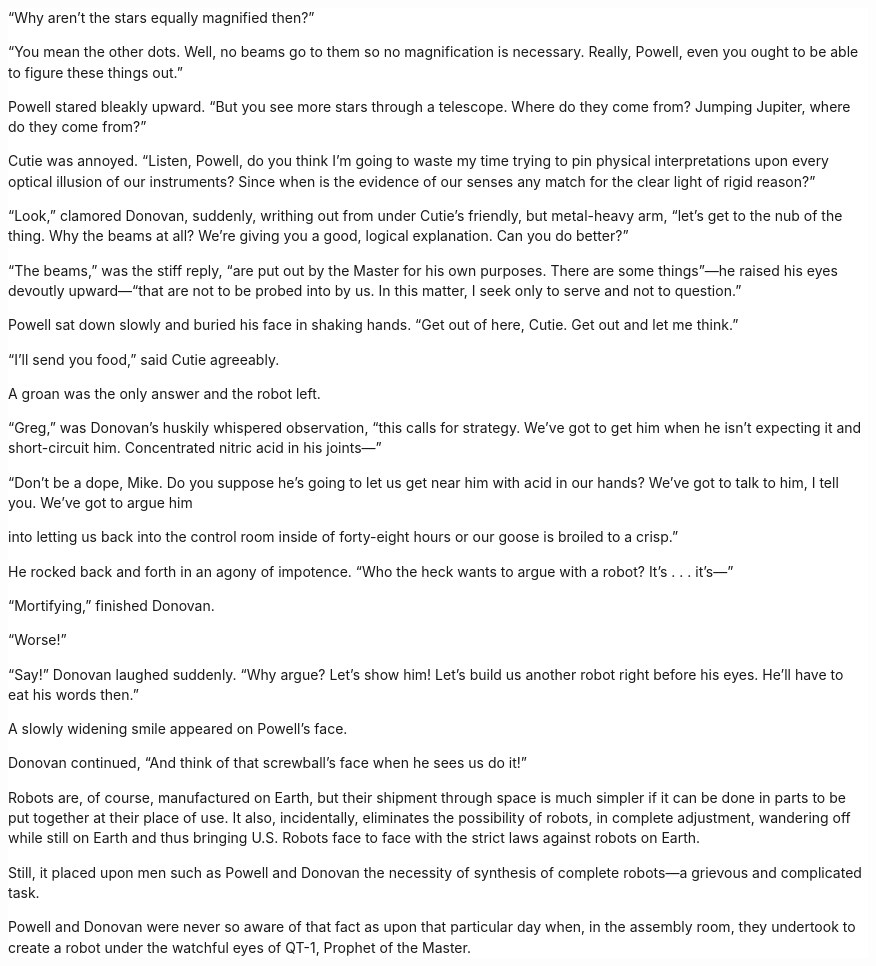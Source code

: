 “Why aren’t the stars equally magnified then?”

“You mean the other dots. Well, no beams go to them so no magnification is necessary. Really, Powell, even you ought to be able to figure these things out.”

Powell stared bleakly upward. “But you see more stars through a telescope. Where do they come from? Jumping Jupiter, where do they come from?”

Cutie was annoyed. “Listen, Powell, do you think I’m going to waste my time trying to pin physical interpretations upon every optical illusion of our instruments? Since when is the evidence of our senses any match for the clear light of rigid reason?”

“Look,” clamored Donovan, suddenly, writhing out from under Cutie’s friendly, but metal-heavy arm, “let’s get to the nub of the thing. Why the beams at all? We’re giving you a good, logical explanation. Can you do better?”

“The beams,” was the stiff reply, “are put out by the Master for his own purposes. There are some things”—he raised his eyes devoutly upward—“that are not to be probed into by us. In this matter, I seek only to serve and not to question.”

Powell sat down slowly and buried his face in shaking hands. “Get out of here, Cutie. Get out and let me think.”

“I’ll send you food,” said Cutie agreeably.

A groan was the only answer and the robot left.

“Greg,” was Donovan’s huskily whispered observation, “this calls for strategy. We’ve got to get him when he isn’t expecting it and short-circuit him. Concentrated nitric acid in his joints—”

“Don’t be a dope, Mike. Do you suppose he’s going to let us get near him with acid in our hands? We’ve got to talk to him, I tell you. We’ve got to argue him

into letting us back into the control room inside of forty-eight hours or our goose is broiled to a crisp.”

He rocked back and forth in an agony of impotence. “Who the heck wants to argue with a robot? It’s . . . it’s—”

“Mortifying,” finished Donovan.

“Worse!”

“Say!” Donovan laughed suddenly. “Why argue? Let’s show him! Let’s build us another robot right before his eyes. He’ll have to eat his words then.”

A slowly widening smile appeared on Powell’s face.

Donovan continued, “And think of that screwball’s face when he sees us do it!”

Robots are, of course, manufactured on Earth, but their shipment through space is much simpler if it can be done in parts to be put together at their place of use. It also, incidentally, eliminates the possibility of robots, in complete adjustment, wandering off while still on Earth and thus bringing U.S. Robots face to face with the strict laws against robots on Earth.

Still, it placed upon men such as Powell and Donovan the necessity of synthesis of complete robots—a grievous and complicated task.

Powell and Donovan were never so aware of that fact as upon that particular day when, in the assembly room, they undertook to create a robot under the watchful eyes of QT-1, Prophet of the Master.
